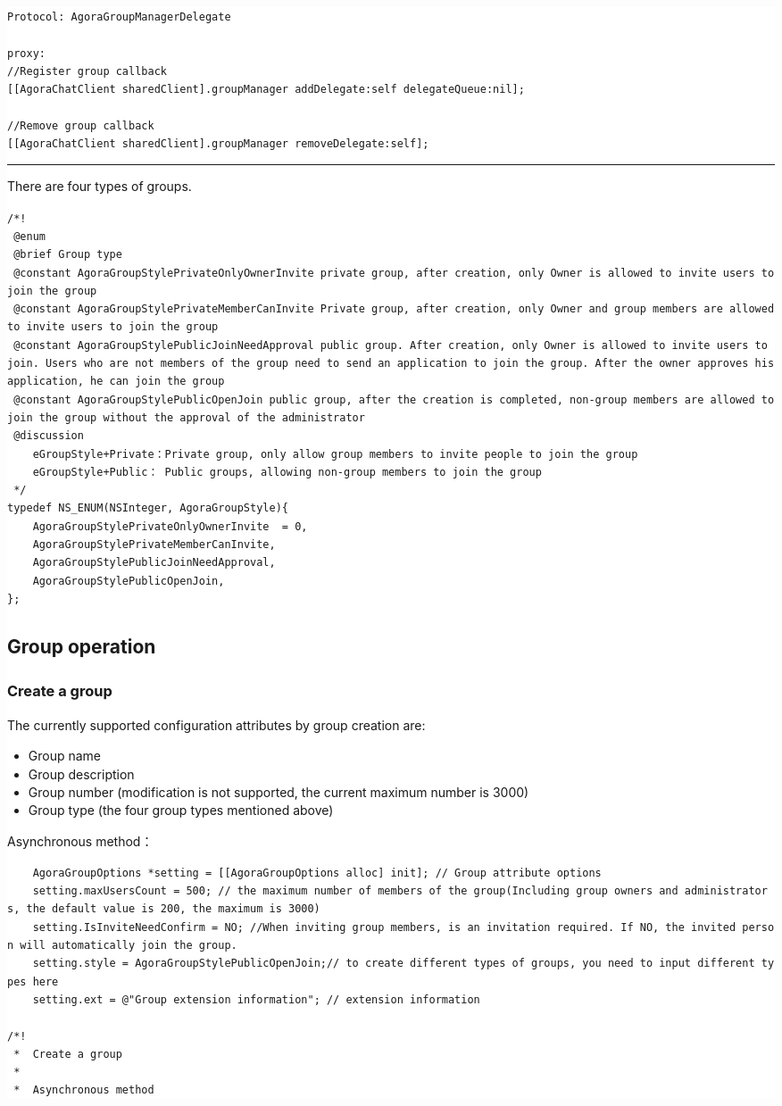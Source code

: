 ``` objc
Protocol: AgoraGroupManagerDelegate

proxy:
//Register group callback
[[AgoraChatClient sharedClient].groupManager addDelegate:self delegateQueue:nil];

//Remove group callback
[[AgoraChatClient sharedClient].groupManager removeDelegate:self];
```

------------------------------------------------------------------------

There are four types of groups.

``` objc
/*!
 @enum
 @brief Group type
 @constant AgoraGroupStylePrivateOnlyOwnerInvite private group, after creation, only Owner is allowed to invite users to join the group
 @constant AgoraGroupStylePrivateMemberCanInvite Private group, after creation, only Owner and group members are allowed to invite users to join the group
 @constant AgoraGroupStylePublicJoinNeedApproval public group. After creation, only Owner is allowed to invite users to join. Users who are not members of the group need to send an application to join the group. After the owner approves his application, he can join the group
 @constant AgoraGroupStylePublicOpenJoin public group, after the creation is completed, non-group members are allowed to join the group without the approval of the administrator
 @discussion
    eGroupStyle+Private：Private group, only allow group members to invite people to join the group
    eGroupStyle+Public： Public groups, allowing non-group members to join the group
 */
typedef NS_ENUM(NSInteger, AgoraGroupStyle){
    AgoraGroupStylePrivateOnlyOwnerInvite  = 0,
    AgoraGroupStylePrivateMemberCanInvite,
    AgoraGroupStylePublicJoinNeedApproval,
    AgoraGroupStylePublicOpenJoin,
};
```

## Group operation

### Create a group

The currently supported configuration attributes by group creation are:

-   Group name
-   Group description
-   Group number (modification is not supported, the current maximum number is 3000)
-   Group type (the four group types mentioned above)

Asynchronous method：

``` objc
    AgoraGroupOptions *setting = [[AgoraGroupOptions alloc] init]; // Group attribute options
    setting.maxUsersCount = 500; // the maximum number of members of the group(Including group owners and administrators, the default value is 200, the maximum is 3000)
    setting.IsInviteNeedConfirm = NO; //When inviting group members, is an invitation required. If NO, the invited person will automatically join the group.
    setting.style = AgoraGroupStylePublicOpenJoin;// to create different types of groups, you need to input different types here
    setting.ext = @"Group extension information"; // extension information
    
/*!
 *  Create a group
 *  
 *  Asynchronous method
```